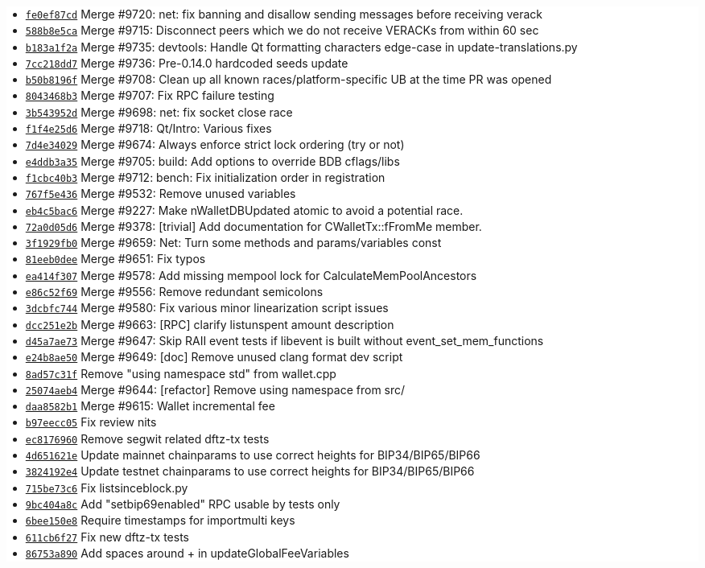 - [`fe0ef87cd`](https://github.com/dftzpay/dftz/commit/fe0ef87cd) Merge #9720: net: fix banning and disallow sending messages before receiving verack
- [`588b8e5ca`](https://github.com/dftzpay/dftz/commit/588b8e5ca) Merge #9715: Disconnect peers which we do not receive VERACKs from within 60 sec
- [`b183a1f2a`](https://github.com/dftzpay/dftz/commit/b183a1f2a) Merge #9735: devtools: Handle Qt formatting characters edge-case in update-translations.py
- [`7cc218dd7`](https://github.com/dftzpay/dftz/commit/7cc218dd7) Merge #9736: Pre-0.14.0 hardcoded seeds update
- [`b50b8196f`](https://github.com/dftzpay/dftz/commit/b50b8196f) Merge #9708: Clean up all known races/platform-specific UB at the time PR was opened
- [`8043468b3`](https://github.com/dftzpay/dftz/commit/8043468b3) Merge #9707: Fix RPC failure testing
- [`3b543952d`](https://github.com/dftzpay/dftz/commit/3b543952d) Merge #9698: net: fix socket close race
- [`f1f4e25d6`](https://github.com/dftzpay/dftz/commit/f1f4e25d6) Merge #9718: Qt/Intro: Various fixes
- [`7d4e34029`](https://github.com/dftzpay/dftz/commit/7d4e34029) Merge #9674: Always enforce strict lock ordering (try or not)
- [`e4ddb3a35`](https://github.com/dftzpay/dftz/commit/e4ddb3a35) Merge #9705: build: Add options to override BDB cflags/libs
- [`f1cbc40b3`](https://github.com/dftzpay/dftz/commit/f1cbc40b3) Merge #9712: bench: Fix initialization order in registration
- [`767f5e436`](https://github.com/dftzpay/dftz/commit/767f5e436) Merge #9532: Remove unused variables
- [`eb4c5bac6`](https://github.com/dftzpay/dftz/commit/eb4c5bac6) Merge #9227: Make nWalletDBUpdated atomic to avoid a potential race.
- [`72a0d05d6`](https://github.com/dftzpay/dftz/commit/72a0d05d6) Merge #9378: [trivial] Add documentation for CWalletTx::fFromMe member.
- [`3f1929fb0`](https://github.com/dftzpay/dftz/commit/3f1929fb0) Merge #9659: Net: Turn some methods and params/variables const
- [`81eeb0dee`](https://github.com/dftzpay/dftz/commit/81eeb0dee) Merge #9651: Fix typos
- [`ea414f307`](https://github.com/dftzpay/dftz/commit/ea414f307) Merge #9578: Add missing mempool lock for CalculateMemPoolAncestors
- [`e86c52f69`](https://github.com/dftzpay/dftz/commit/e86c52f69) Merge #9556: Remove redundant semicolons
- [`3dcbfc744`](https://github.com/dftzpay/dftz/commit/3dcbfc744) Merge #9580: Fix various minor linearization script issues
- [`dcc251e2b`](https://github.com/dftzpay/dftz/commit/dcc251e2b) Merge #9663: [RPC] clarify listunspent amount description
- [`d45a7ae73`](https://github.com/dftzpay/dftz/commit/d45a7ae73) Merge #9647: Skip RAII event tests if libevent is built without event_set_mem_functions
- [`e24b8ae50`](https://github.com/dftzpay/dftz/commit/e24b8ae50) Merge #9649: [doc] Remove unused clang format dev script
- [`8ad57c31f`](https://github.com/dftzpay/dftz/commit/8ad57c31f) Remove "using namespace std" from wallet.cpp
- [`25074aeb4`](https://github.com/dftzpay/dftz/commit/25074aeb4) Merge #9644: [refactor] Remove using namespace <xxx> from src/
- [`daa8582b1`](https://github.com/dftzpay/dftz/commit/daa8582b1) Merge #9615: Wallet incremental fee
- [`b97eecc05`](https://github.com/dftzpay/dftz/commit/b97eecc05) Fix review nits
- [`ec8176960`](https://github.com/dftzpay/dftz/commit/ec8176960) Remove segwit related dftz-tx tests
- [`4d651621e`](https://github.com/dftzpay/dftz/commit/4d651621e) Update mainnet chainparams to use correct heights for BIP34/BIP65/BIP66
- [`3824192e4`](https://github.com/dftzpay/dftz/commit/3824192e4) Update testnet chainparams to use correct heights for BIP34/BIP65/BIP66
- [`715be73c6`](https://github.com/dftzpay/dftz/commit/715be73c6) Fix listsinceblock.py
- [`9bc404a8c`](https://github.com/dftzpay/dftz/commit/9bc404a8c) Add "setbip69enabled" RPC usable by tests only
- [`6bee150e8`](https://github.com/dftzpay/dftz/commit/6bee150e8) Require timestamps for importmulti keys
- [`611cb6f27`](https://github.com/dftzpay/dftz/commit/611cb6f27) Fix new dftz-tx tests
- [`86753a890`](https://github.com/dftzpay/dftz/commit/86753a890) Add spaces around + in updateGlobalFeeVariables